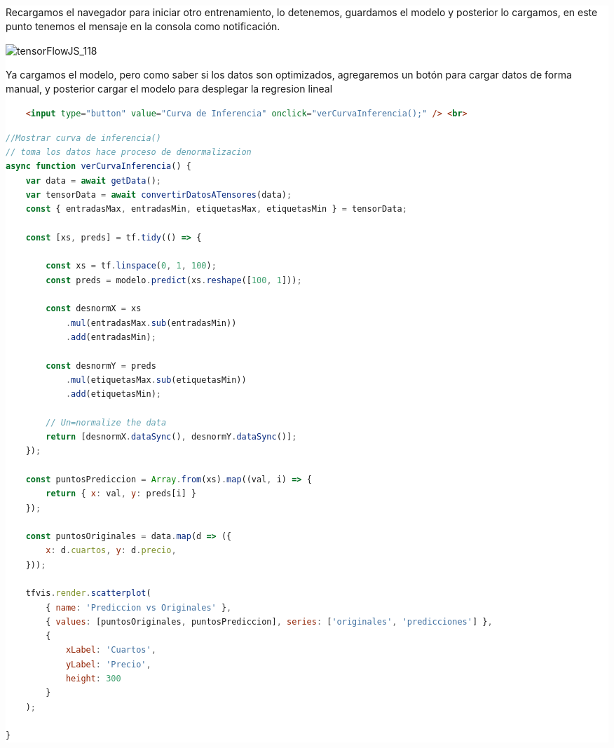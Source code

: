 Recargamos el navegador para iniciar otro entrenamiento, lo detenemos, guardamos el modelo y posterior lo cargamos, en este punto tenemos el mensaje en la consola como notificación.

![tensorFlowJS_118](tensorFlowJS_118.png)

Ya cargamos el modelo, pero como saber si los datos son optimizados, agregaremos un botón para cargar datos de forma manual, y posterior cargar el modelo para  desplegar la regresion lineal

```html
    <input type="button" value="Curva de Inferencia" onclick="verCurvaInferencia();" /> <br>
```

```js
//Mostrar curva de inferencia()
// toma los datos hace proceso de denormalizacion
async function verCurvaInferencia() {
    var data = await getData();
    var tensorData = await convertirDatosATensores(data);
    const { entradasMax, entradasMin, etiquetasMax, etiquetasMin } = tensorData;

    const [xs, preds] = tf.tidy(() => {

        const xs = tf.linspace(0, 1, 100);
        const preds = modelo.predict(xs.reshape([100, 1]));

        const desnormX = xs
            .mul(entradasMax.sub(entradasMin))
            .add(entradasMin);

        const desnormY = preds
            .mul(etiquetasMax.sub(etiquetasMin))
            .add(etiquetasMin);

        // Un=normalize the data
        return [desnormX.dataSync(), desnormY.dataSync()];
    });

    const puntosPrediccion = Array.from(xs).map((val, i) => {
        return { x: val, y: preds[i] }
    });

    const puntosOriginales = data.map(d => ({
        x: d.cuartos, y: d.precio,
    }));

    tfvis.render.scatterplot(
        { name: 'Prediccion vs Originales' },
        { values: [puntosOriginales, puntosPrediccion], series: ['originales', 'predicciones'] },
        {
            xLabel: 'Cuartos',
            yLabel: 'Precio',
            height: 300
        }
    );

}
```
